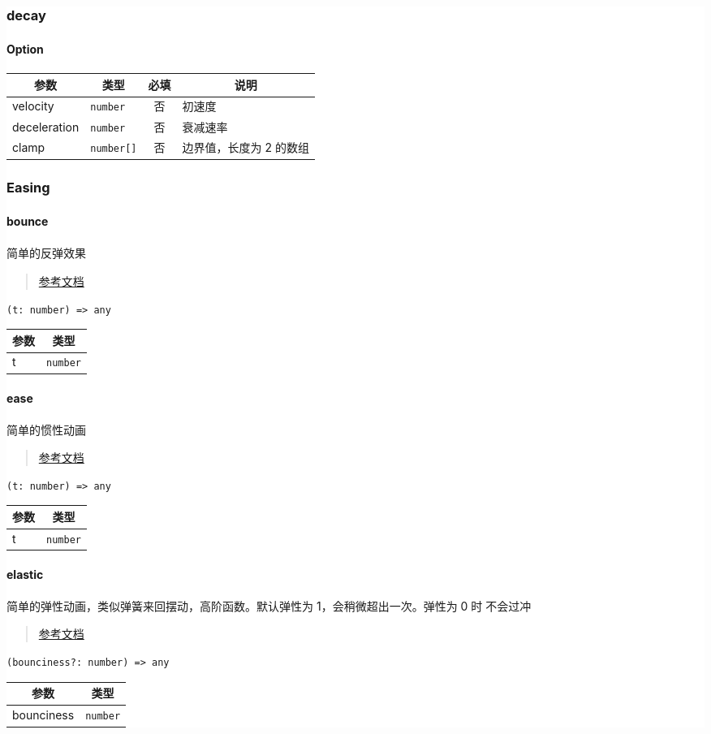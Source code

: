 ### decay

#### Option

| 参数 | 类型 | 必填 | 说明 |
| --- | --- | :---: | --- |
| velocity | `number` | 否 | 初速度 |
| deceleration | `number` | 否 | 衰减速率 |
| clamp | `number[]` | 否 | 边界值，长度为 2 的数组 |

### Easing

#### bounce

简单的反弹效果

> [参考文档](https://developers.weixin.qq.com/miniprogram/dev/api/ui/worklet/animation/worklet.Easing.html)

```tsx
(t: number) => any
```

| 参数 | 类型 |
| --- | --- |
| t | `number` |

#### ease

简单的惯性动画

> [参考文档](https://developers.weixin.qq.com/miniprogram/dev/api/ui/worklet/animation/worklet.Easing.html)

```tsx
(t: number) => any
```

| 参数 | 类型 |
| --- | --- |
| t | `number` |

#### elastic

简单的弹性动画，类似弹簧来回摆动，高阶函数。默认弹性为 1，会稍微超出一次。弹性为 0 时 不会过冲

> [参考文档](https://developers.weixin.qq.com/miniprogram/dev/api/ui/worklet/animation/worklet.Easing.html)

```tsx
(bounciness?: number) => any
```

| 参数 | 类型 |
| --- | --- |
| bounciness | `number` |
